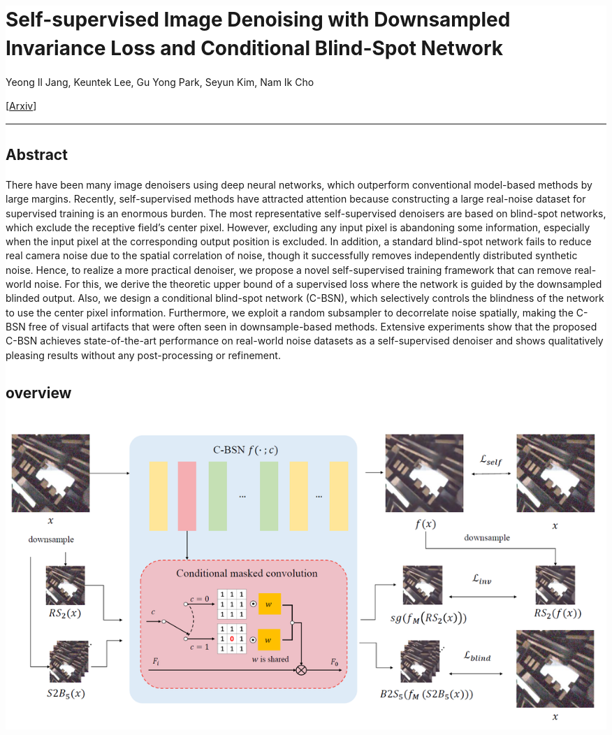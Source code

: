 # Self-supervised Image Denoising with Downsampled Invariance Loss and Conditional Blind-Spot Network

Yeong Il Jang, Keuntek Lee, Gu Yong Park, Seyun Kim, Nam Ik Cho

[[Arxiv](https://arxiv.org/abs/2304.09507)]

---

## Abstract

There have been many image denoisers using deep neural networks, which outperform conventional model-based methods by large margins. Recently, self-supervised methods have attracted attention because constructing a large real-noise dataset for supervised training is an enormous burden. The most representative self-supervised denoisers are based on blind-spot networks, which exclude the receptive field’s center pixel. However, excluding any input pixel is abandoning some information, especially when the input pixel at the corresponding output position is excluded. In addition, a standard blind-spot network fails to reduce real camera noise due to the spatial correlation of noise, though it successfully removes independently distributed synthetic noise. Hence, to realize a more practical denoiser, we propose a novel self-supervised training framework that can remove real-world noise. For this, we derive the theoretic upper bound of a supervised loss where the network is guided by the downsampled blinded output. Also, we design a conditional blind-spot network (C-BSN), which selectively controls the blindness of the network to use the center pixel information. Furthermore, we exploit a random subsampler to decorrelate noise spatially, making the C-BSN free of visual artifacts that were often seen in downsample-based methods. Extensive experiments show that the proposed C-BSN achieves state-of-the-art performance on real-world noise datasets as a self-supervised denoiser and shows qualitatively pleasing results without any post-processing or refinement.

## overview

<p align="center"><img src = "./Figures/overview.png" width="900"></p>
